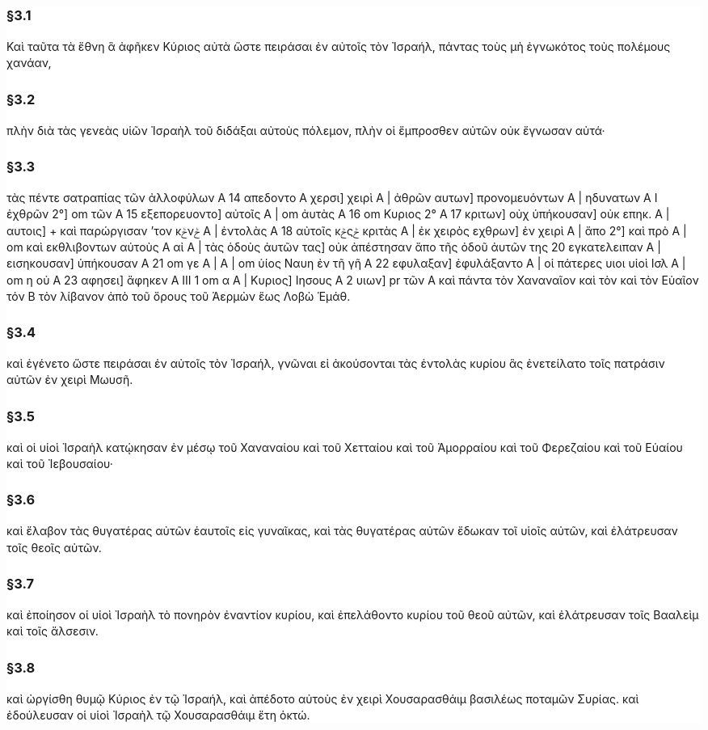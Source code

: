 ### §3.1  

<p> Καὶ <lb n="1"/> ταῦτα τὰ ἔθνη ἃ ἀφῆκεν Κύριος αὐτὰ ὥστε πειράσαι ἐν αὐτοῖς τὸν
							Ἰσραήλ, πάντας τοὺς μὴ ἐγνωκότος τοὺς πολέμους χανάαν,</p>  

### §3.2  

<p>πλὴν διὰ <lb n="2"/> τὰς γενεὰς υἱῶν Ἰσραὴλ τοῦ διδάξαι αὐτοὺς πόλεμον, πλὴν οἱ
							ἔμπροσθεν αὐτῶν οὐκ ἔγνωσαν αὐτά·</p>  

### §3.3  

<p>τὰς πέντε σατραπίας τῶν ἀλλοφύλων <lb n="3"/>
							<note type="marginal">A</note>
							<note type="footnote">14 απεδοντο Α χερσι] χειρὶ Α | ἀθρῶν αυτων] προνομευόντων Α |
								ηδυνατων Α Ι ἐχθρῶν 2°] om τῶν Α 15 εξεπορευοντο] αὐτοῖς Α | om ἀυτὰς Α 16 om Κυριος
								2° Α 17 κριτων] οὐχ ὑπήκουσαν] οὐκ επηκ. Α | αυτοις] + καὶ παρώργισαν ’τον κݲνݲ Α |
								ἐντολὰς Α 18 αὐτοῖς κݲςݲ κριτὰς Α | ἐκ χειρὸς εχθρων] ἐν χειρὶ Α | ἄπο 2°] καὶ πρὸ Α
								| om καὶ εκθλιβοντων αὐτοὺς Α αἰ A | τὰς ὀδοὺς ἀυτῶν τας] οὐκ ἀπέστησαν ἄπο τῆς ὀδοῦ
								ἀυτῶν της 20 εγκατελειπαν Α | εισηκουσαν] ὑπήκουσαν Α 21 om γε Α | Α | om ὑίος Ναυη
								ἐν τῆ γῆ Α 22 εφυλαξαν] ἐφυλάξαντο Α | οἱ πάτερες υιοι υἱοὶ Ισλ Α | om η οὐ Α 23
								αφησει] ἄφηκεν Α III 1 om α Α | Κυριος] Ιησους Α 2 υιων] pr τῶν Α</note>
							<pb n="481"/> καὶ πάντα τὸν Χαναναῖον καὶ τὸν καὶ τὸν Εὑαῖον τόν <note type="marginal">Β</note> τὸν λίβανον ἀπὸ τοῦ ὄρους τοῦ Ἁερμὼν ἕως Λοβὼ Ἑμάθ. <lb n="4"/></p>  

### §3.4  

<p>καὶ ἐγένετο ὥστε πειράσαι ἐν αὐτοῖς τὸν Ἰσραήλ, γνῶναι εἰ ἀκούσονται τὰς ἐντολὰς
							κυρίου ἃς ἐνετείλατο τοῖς πατράσιν αὐτῶν ἐν χειρὶ <lb n="5"/> Μωυσῆ.</p>  

### §3.5  

<p>καὶ οἱ υἱοὶ Ἰσραὴλ κατῴκησαν ἐν μέσῳ τοῦ Χαναναίου καὶ τοῦ Χετταίου καὶ τοῦ Ἀμορραίου
							καὶ τοῦ Φερεζαίου καὶ τοῦ Εὑαίου <lb n="6"/> καὶ τοῦ Ἰεβουσαίου·</p>  

### §3.6  

<p>καὶ ἔλαβον τὰς θυγατέρας αὐτῶν ἑαυτοῖς εἰς γυναῖκας, καὶ τὰς θυγατέρας αὐτῶν ἔδωκαν
							τοῖ υἱοῖς αὐτῶν, καὶ ἐλάτρευσαν τοῖς θεοῖς αὐτῶν.</p>
						<lb n="7"/>  

### §3.7  

<p>καὶ ἐποίησον οἱ υἱοὶ Ἰσραὴλ τὸ πονηρὸν ἐναντίον κυρίου, καὶ ἐπελάθοντο κυρίου τοῦ
							θεοῦ αὐτῶν, καὶ ἐλάτρευσαν τοῖς Βααλεὶμ καὶ <lb n="8"/> τοῖς ἄλσεσιν.</p>  

### §3.8  

<p>καὶ ὠργίσθη θυμῷ Κύριος ἐν τῷ Ἰσραήλ, καὶ ἀπέδοτο αὐτοὺς ἐν χειρὶ Χουσαρασθάιμ
							βασιλέως ποταμῶν Συρίας. καὶ ἐδούλευσαν <lb n="9"/> οἱ υἱοὶ Ἰσραὴλ τῷ Χουσαρασθάιμ ἔτη
							ὀκτώ.</p>  
